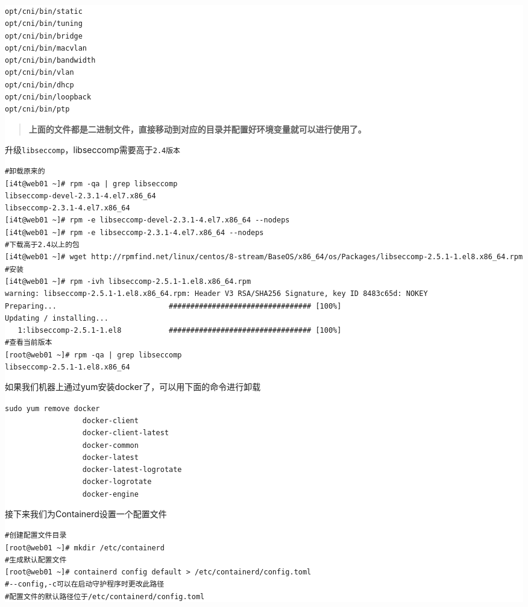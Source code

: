 ```shell
opt/cni/bin/static
opt/cni/bin/tuning
opt/cni/bin/bridge
opt/cni/bin/macvlan
opt/cni/bin/bandwidth
opt/cni/bin/vlan
opt/cni/bin/dhcp
opt/cni/bin/loopback
opt/cni/bin/ptp
```

> **上面的文件都是二进制文件，直接移动到对应的目录并配置好环境变量就可以进行使用了。**

升级`libseccomp`，libseccomp需要高于`2.4版本`

```
#卸载原来的
[i4t@web01 ~]# rpm -qa | grep libseccomp
libseccomp-devel-2.3.1-4.el7.x86_64
libseccomp-2.3.1-4.el7.x86_64
[i4t@web01 ~]# rpm -e libseccomp-devel-2.3.1-4.el7.x86_64 --nodeps
[i4t@web01 ~]# rpm -e libseccomp-2.3.1-4.el7.x86_64 --nodeps
#下载高于2.4以上的包
[i4t@web01 ~]# wget http://rpmfind.net/linux/centos/8-stream/BaseOS/x86_64/os/Packages/libseccomp-2.5.1-1.el8.x86_64.rpm
#安装
[i4t@web01 ~]# rpm -ivh libseccomp-2.5.1-1.el8.x86_64.rpm 
warning: libseccomp-2.5.1-1.el8.x86_64.rpm: Header V3 RSA/SHA256 Signature, key ID 8483c65d: NOKEY
Preparing...                          ################################# [100%]
Updating / installing...
   1:libseccomp-2.5.1-1.el8           ################################# [100%]
#查看当前版本
[root@web01 ~]# rpm -qa | grep libseccomp
libseccomp-2.5.1-1.el8.x86_64
```

如果我们机器上通过yum安装docker了，可以用下面的命令进行卸载

```
sudo yum remove docker 
                  docker-client 
                  docker-client-latest 
                  docker-common 
                  docker-latest 
                  docker-latest-logrotate 
                  docker-logrotate 
                  docker-engine
```

接下来我们为Containerd设置一个配置文件

```
#创建配置文件目录
[root@web01 ~]# mkdir /etc/containerd
#生成默认配置文件
[root@web01 ~]# containerd config default > /etc/containerd/config.toml
#--config,-c可以在启动守护程序时更改此路径
#配置文件的默认路径位于/etc/containerd/config.toml
```
